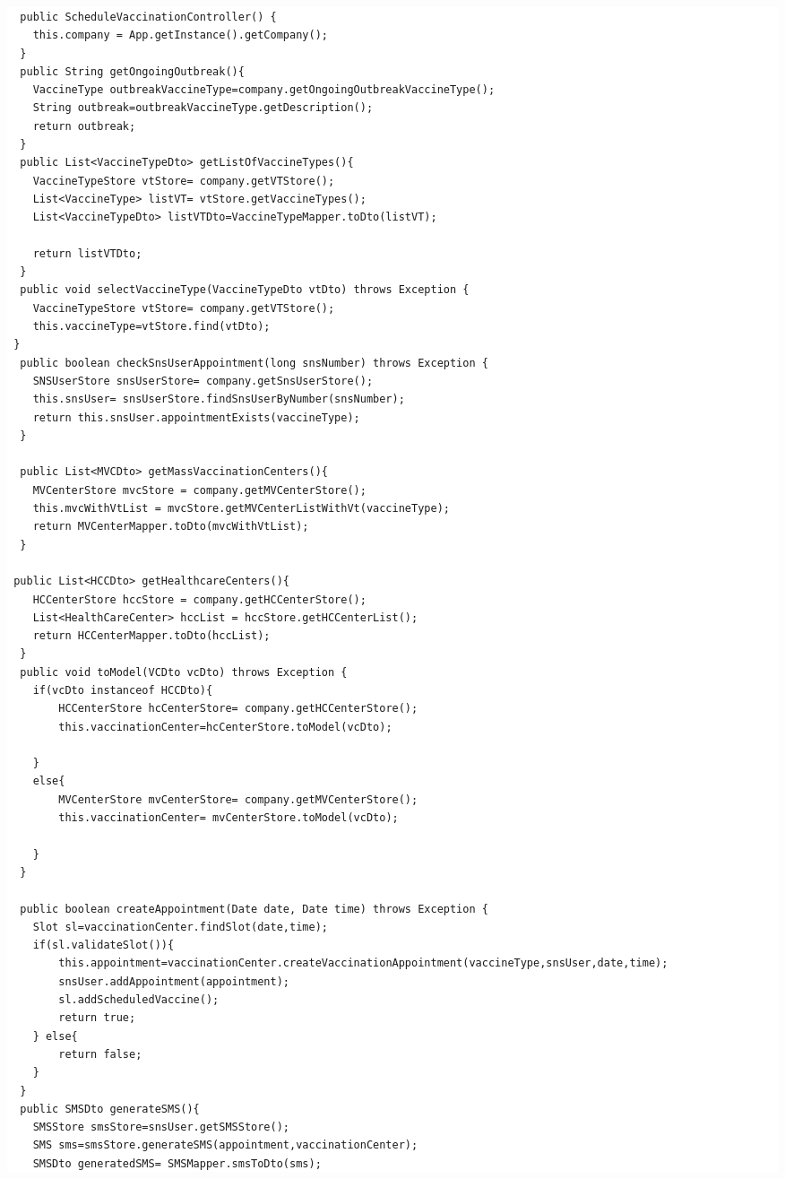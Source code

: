       public ScheduleVaccinationController() {
        this.company = App.getInstance().getCompany();
      }
      public String getOngoingOutbreak(){
        VaccineType outbreakVaccineType=company.getOngoingOutbreakVaccineType();
        String outbreak=outbreakVaccineType.getDescription();
        return outbreak;
      }
      public List<VaccineTypeDto> getListOfVaccineTypes(){
        VaccineTypeStore vtStore= company.getVTStore();
        List<VaccineType> listVT= vtStore.getVaccineTypes();
        List<VaccineTypeDto> listVTDto=VaccineTypeMapper.toDto(listVT);

        return listVTDto;
      }
      public void selectVaccineType(VaccineTypeDto vtDto) throws Exception {
        VaccineTypeStore vtStore= company.getVTStore();
        this.vaccineType=vtStore.find(vtDto);
     }
      public boolean checkSnsUserAppointment(long snsNumber) throws Exception {
        SNSUserStore snsUserStore= company.getSnsUserStore();
        this.snsUser= snsUserStore.findSnsUserByNumber(snsNumber);
        return this.snsUser.appointmentExists(vaccineType);
      }
    
      public List<MVCDto> getMassVaccinationCenters(){
        MVCenterStore mvcStore = company.getMVCenterStore();
        this.mvcWithVtList = mvcStore.getMVCenterListWithVt(vaccineType);
        return MVCenterMapper.toDto(mvcWithVtList);
      }
    
     public List<HCCDto> getHealthcareCenters(){
        HCCenterStore hccStore = company.getHCCenterStore();
        List<HealthCareCenter> hccList = hccStore.getHCCenterList();
        return HCCenterMapper.toDto(hccList);
      }
      public void toModel(VCDto vcDto) throws Exception {
        if(vcDto instanceof HCCDto){
            HCCenterStore hcCenterStore= company.getHCCenterStore();
            this.vaccinationCenter=hcCenterStore.toModel(vcDto);

        }
        else{
            MVCenterStore mvCenterStore= company.getMVCenterStore();
            this.vaccinationCenter= mvCenterStore.toModel(vcDto);

        }
      }
    
      public boolean createAppointment(Date date, Date time) throws Exception {
        Slot sl=vaccinationCenter.findSlot(date,time);
        if(sl.validateSlot()){
            this.appointment=vaccinationCenter.createVaccinationAppointment(vaccineType,snsUser,date,time);
            snsUser.addAppointment(appointment);
            sl.addScheduledVaccine();
            return true;
        } else{
            return false;
        }
      }
      public SMSDto generateSMS(){
        SMSStore smsStore=snsUser.getSMSStore();
        SMS sms=smsStore.generateSMS(appointment,vaccinationCenter);
        SMSDto generatedSMS= SMSMapper.smsToDto(sms);
